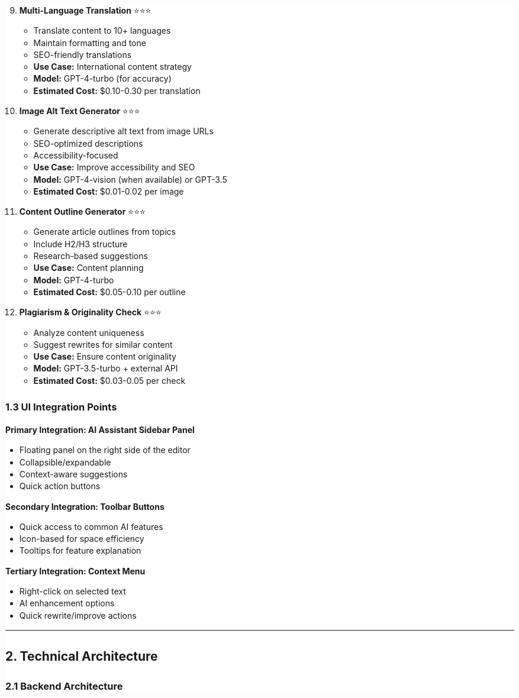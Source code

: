 9. **Multi-Language Translation** ⭐⭐⭐
   - Translate content to 10+ languages
   - Maintain formatting and tone
   - SEO-friendly translations
   - **Use Case:** International content strategy
   - **Model:** GPT-4-turbo (for accuracy)
   - **Estimated Cost:** $0.10-0.30 per translation

10. **Image Alt Text Generator** ⭐⭐⭐
    - Generate descriptive alt text from image URLs
    - SEO-optimized descriptions
    - Accessibility-focused
    - **Use Case:** Improve accessibility and SEO
    - **Model:** GPT-4-vision (when available) or GPT-3.5
    - **Estimated Cost:** $0.01-0.02 per image

11. **Content Outline Generator** ⭐⭐⭐
    - Generate article outlines from topics
    - Include H2/H3 structure
    - Research-based suggestions
    - **Use Case:** Content planning
    - **Model:** GPT-4-turbo
    - **Estimated Cost:** $0.05-0.10 per outline

12. **Plagiarism & Originality Check** ⭐⭐⭐
    - Analyze content uniqueness
    - Suggest rewrites for similar content
    - **Use Case:** Ensure content originality
    - **Model:** GPT-3.5-turbo + external API
    - **Estimated Cost:** $0.03-0.05 per check

### 1.3 UI Integration Points

**Primary Integration: AI Assistant Sidebar Panel**
- Floating panel on the right side of the editor
- Collapsible/expandable
- Context-aware suggestions
- Quick action buttons

**Secondary Integration: Toolbar Buttons**
- Quick access to common AI features
- Icon-based for space efficiency
- Tooltips for feature explanation

**Tertiary Integration: Context Menu**
- Right-click on selected text
- AI enhancement options
- Quick rewrite/improve actions

---

## 2. Technical Architecture

### 2.1 Backend Architecture
